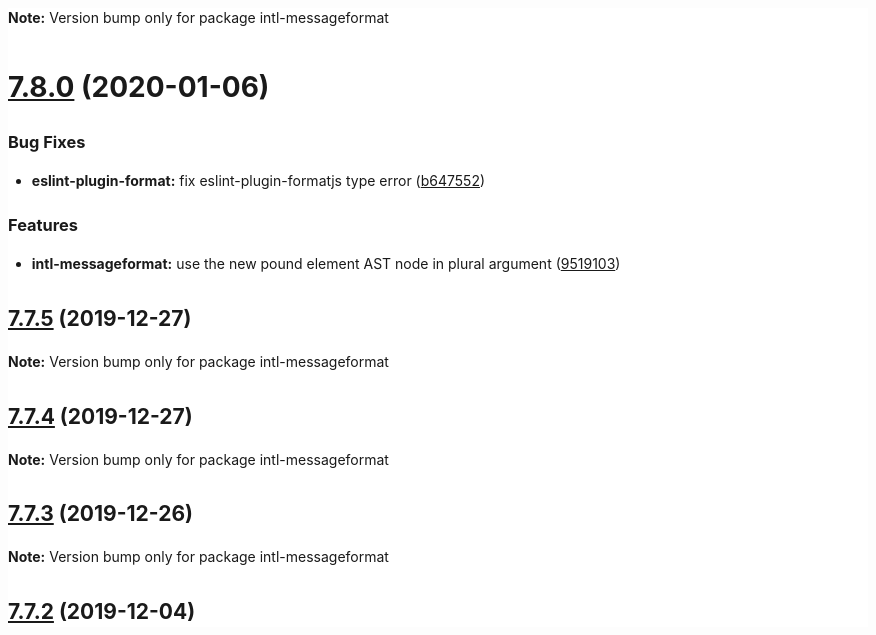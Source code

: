 **Note:** Version bump only for package intl-messageformat





# [7.8.0](https://github.com/formatjs/formatjs/compare/intl-messageformat@7.7.5...intl-messageformat@7.8.0) (2020-01-06)


### Bug Fixes

* **eslint-plugin-format:** fix eslint-plugin-formatjs type error ([b647552](https://github.com/formatjs/formatjs/commit/b6475523bf816e2ac3be6c03d0b565fccb2b5c29))


### Features

* **intl-messageformat:** use the new pound element AST node in plural argument ([9519103](https://github.com/formatjs/formatjs/commit/95191035397901ccc72564be57de3fa77ef9af96))





## [7.7.5](https://github.com/formatjs/formatjs/compare/intl-messageformat@7.7.4...intl-messageformat@7.7.5) (2019-12-27)

**Note:** Version bump only for package intl-messageformat





## [7.7.4](https://github.com/formatjs/formatjs/compare/intl-messageformat@7.7.3...intl-messageformat@7.7.4) (2019-12-27)

**Note:** Version bump only for package intl-messageformat





## [7.7.3](https://github.com/formatjs/formatjs/compare/intl-messageformat@7.7.2...intl-messageformat@7.7.3) (2019-12-26)

**Note:** Version bump only for package intl-messageformat





## [7.7.2](https://github.com/formatjs/formatjs/compare/intl-messageformat@7.7.1...intl-messageformat@7.7.2) (2019-12-04)
